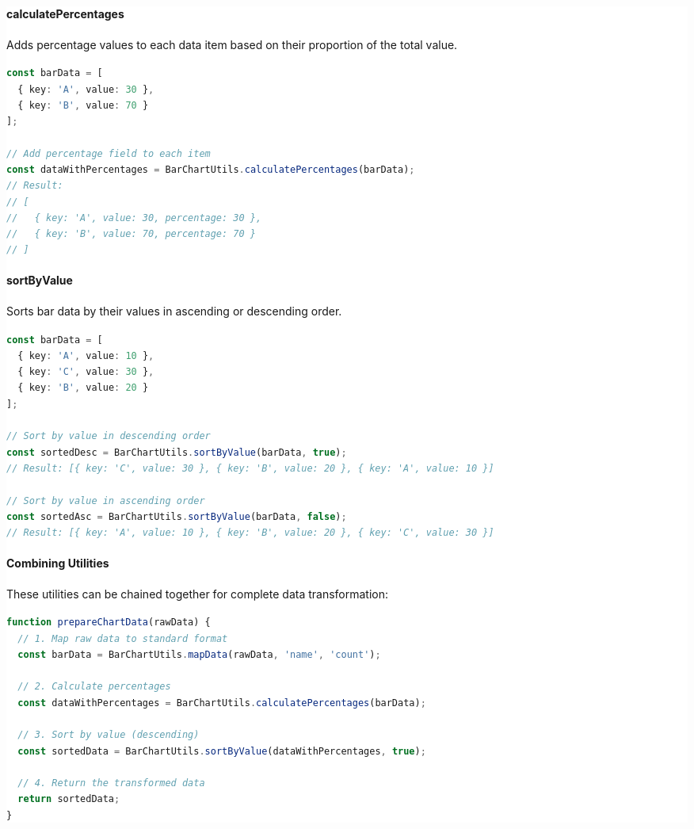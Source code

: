 #### calculatePercentages

Adds percentage values to each data item based on their proportion of the total value.

```typescript
const barData = [
  { key: 'A', value: 30 },
  { key: 'B', value: 70 }
];

// Add percentage field to each item
const dataWithPercentages = BarChartUtils.calculatePercentages(barData);
// Result:
// [
//   { key: 'A', value: 30, percentage: 30 },
//   { key: 'B', value: 70, percentage: 70 }
// ]
```

#### sortByValue

Sorts bar data by their values in ascending or descending order.

```typescript
const barData = [
  { key: 'A', value: 10 },
  { key: 'C', value: 30 },
  { key: 'B', value: 20 }
];

// Sort by value in descending order
const sortedDesc = BarChartUtils.sortByValue(barData, true);
// Result: [{ key: 'C', value: 30 }, { key: 'B', value: 20 }, { key: 'A', value: 10 }]

// Sort by value in ascending order
const sortedAsc = BarChartUtils.sortByValue(barData, false);
// Result: [{ key: 'A', value: 10 }, { key: 'B', value: 20 }, { key: 'C', value: 30 }]
```

#### Combining Utilities

These utilities can be chained together for complete data transformation:

```typescript
function prepareChartData(rawData) {
  // 1. Map raw data to standard format
  const barData = BarChartUtils.mapData(rawData, 'name', 'count');
  
  // 2. Calculate percentages
  const dataWithPercentages = BarChartUtils.calculatePercentages(barData);
  
  // 3. Sort by value (descending)
  const sortedData = BarChartUtils.sortByValue(dataWithPercentages, true);
  
  // 4. Return the transformed data
  return sortedData;
}
```
